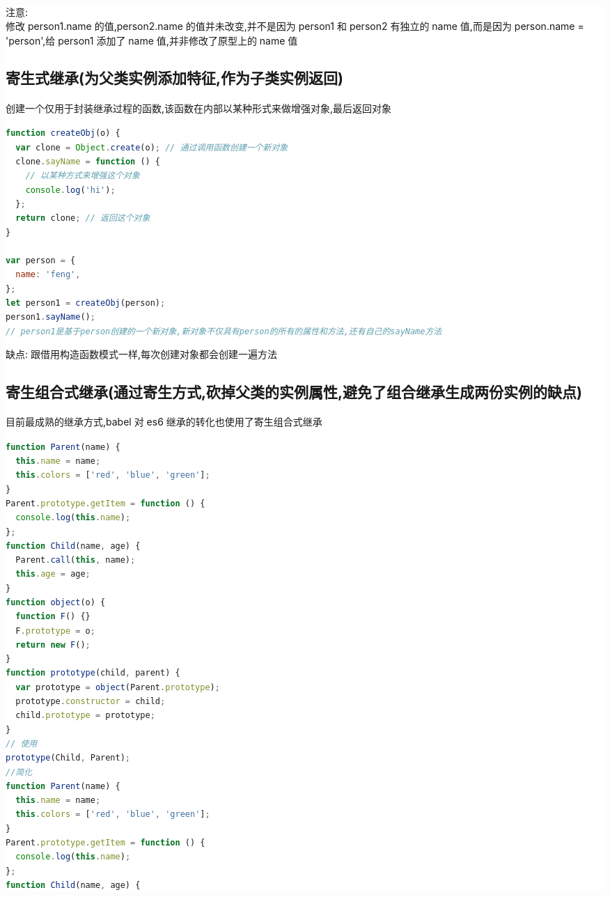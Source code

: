 注意:  
修改 person1.name 的值,person2.name 的值并未改变,并不是因为 person1 和 person2 有独立的 name 值,而是因为 person.name = 'person',给 person1 添加了 name 值,并非修改了原型上的 name 值

## 寄生式继承(为父类实例添加特征,作为子类实例返回)

创建一个仅用于封装继承过程的函数,该函数在内部以某种形式来做增强对象,最后返回对象

```js
function createObj(o) {
  var clone = Object.create(o); // 通过调用函数创建一个新对象
  clone.sayName = function () {
    // 以某种方式来增强这个对象
    console.log('hi');
  };
  return clone; // 返回这个对象
}

var person = {
  name: 'feng',
};
let person1 = createObj(person);
person1.sayName();
// person1是基于person创建的一个新对象,新对象不仅具有person的所有的属性和方法,还有自己的sayName方法
```

缺点: 跟借用构造函数模式一样,每次创建对象都会创建一遍方法

## 寄生组合式继承(通过寄生方式,砍掉父类的实例属性,避免了组合继承生成两份实例的缺点)

目前最成熟的继承方式,babel 对 es6 继承的转化也使用了寄生组合式继承

```js
function Parent(name) {
  this.name = name;
  this.colors = ['red', 'blue', 'green'];
}
Parent.prototype.getItem = function () {
  console.log(this.name);
};
function Child(name, age) {
  Parent.call(this, name);
  this.age = age;
}
function object(o) {
  function F() {}
  F.prototype = o;
  return new F();
}
function prototype(child, parent) {
  var prototype = object(Parent.prototype);
  prototype.constructor = child;
  child.prototype = prototype;
}
// 使用
prototype(Child, Parent);
//简化
function Parent(name) {
  this.name = name;
  this.colors = ['red', 'blue', 'green'];
}
Parent.prototype.getItem = function () {
  console.log(this.name);
};
function Child(name, age) {
```
